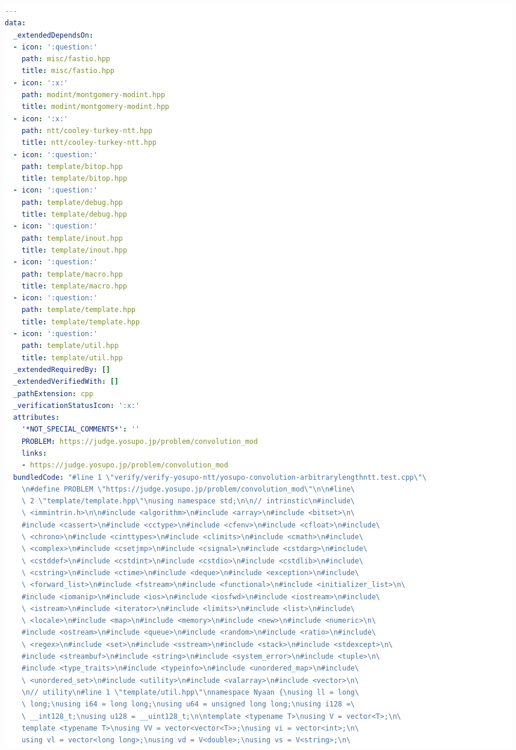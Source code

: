 ```yaml
---
data:
  _extendedDependsOn:
  - icon: ':question:'
    path: misc/fastio.hpp
    title: misc/fastio.hpp
  - icon: ':x:'
    path: modint/montgomery-modint.hpp
    title: modint/montgomery-modint.hpp
  - icon: ':x:'
    path: ntt/cooley-turkey-ntt.hpp
    title: ntt/cooley-turkey-ntt.hpp
  - icon: ':question:'
    path: template/bitop.hpp
    title: template/bitop.hpp
  - icon: ':question:'
    path: template/debug.hpp
    title: template/debug.hpp
  - icon: ':question:'
    path: template/inout.hpp
    title: template/inout.hpp
  - icon: ':question:'
    path: template/macro.hpp
    title: template/macro.hpp
  - icon: ':question:'
    path: template/template.hpp
    title: template/template.hpp
  - icon: ':question:'
    path: template/util.hpp
    title: template/util.hpp
  _extendedRequiredBy: []
  _extendedVerifiedWith: []
  _pathExtension: cpp
  _verificationStatusIcon: ':x:'
  attributes:
    '*NOT_SPECIAL_COMMENTS*': ''
    PROBLEM: https://judge.yosupo.jp/problem/convolution_mod
    links:
    - https://judge.yosupo.jp/problem/convolution_mod
  bundledCode: "#line 1 \"verify/verify-yosupo-ntt/yosupo-convolution-arbitrarylengthntt.test.cpp\"\
    \n#define PROBLEM \"https://judge.yosupo.jp/problem/convolution_mod\"\n\n#line\
    \ 2 \"template/template.hpp\"\nusing namespace std;\n\n// intrinstic\n#include\
    \ <immintrin.h>\n\n#include <algorithm>\n#include <array>\n#include <bitset>\n\
    #include <cassert>\n#include <cctype>\n#include <cfenv>\n#include <cfloat>\n#include\
    \ <chrono>\n#include <cinttypes>\n#include <climits>\n#include <cmath>\n#include\
    \ <complex>\n#include <csetjmp>\n#include <csignal>\n#include <cstdarg>\n#include\
    \ <cstddef>\n#include <cstdint>\n#include <cstdio>\n#include <cstdlib>\n#include\
    \ <cstring>\n#include <ctime>\n#include <deque>\n#include <exception>\n#include\
    \ <forward_list>\n#include <fstream>\n#include <functional>\n#include <initializer_list>\n\
    #include <iomanip>\n#include <ios>\n#include <iosfwd>\n#include <iostream>\n#include\
    \ <istream>\n#include <iterator>\n#include <limits>\n#include <list>\n#include\
    \ <locale>\n#include <map>\n#include <memory>\n#include <new>\n#include <numeric>\n\
    #include <ostream>\n#include <queue>\n#include <random>\n#include <ratio>\n#include\
    \ <regex>\n#include <set>\n#include <sstream>\n#include <stack>\n#include <stdexcept>\n\
    #include <streambuf>\n#include <string>\n#include <system_error>\n#include <tuple>\n\
    #include <type_traits>\n#include <typeinfo>\n#include <unordered_map>\n#include\
    \ <unordered_set>\n#include <utility>\n#include <valarray>\n#include <vector>\n\
    \n// utility\n#line 1 \"template/util.hpp\"\nnamespace Nyaan {\nusing ll = long\
    \ long;\nusing i64 = long long;\nusing u64 = unsigned long long;\nusing i128 =\
    \ __int128_t;\nusing u128 = __uint128_t;\n\ntemplate <typename T>\nusing V = vector<T>;\n\
    template <typename T>\nusing VV = vector<vector<T>>;\nusing vi = vector<int>;\n\
    using vl = vector<long long>;\nusing vd = V<double>;\nusing vs = V<string>;\n\
```